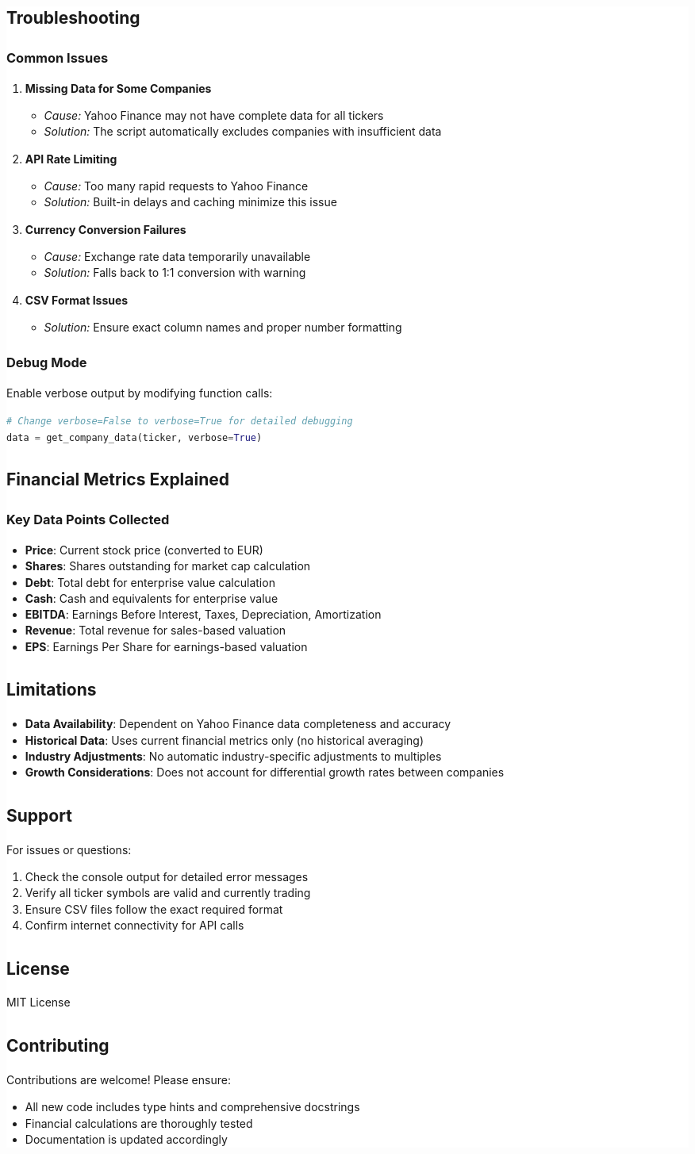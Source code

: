 ## Troubleshooting

### Common Issues

1. **Missing Data for Some Companies**
   - *Cause:* Yahoo Finance may not have complete data for all tickers
   - *Solution:* The script automatically excludes companies with insufficient data

2. **API Rate Limiting**
   - *Cause:* Too many rapid requests to Yahoo Finance
   - *Solution:* Built-in delays and caching minimize this issue

3. **Currency Conversion Failures**
   - *Cause:* Exchange rate data temporarily unavailable
   - *Solution:* Falls back to 1:1 conversion with warning

4. **CSV Format Issues**
   - *Solution:* Ensure exact column names and proper number formatting

### Debug Mode
Enable verbose output by modifying function calls:
```python
# Change verbose=False to verbose=True for detailed debugging
data = get_company_data(ticker, verbose=True)
```

## Financial Metrics Explained

### Key Data Points Collected
- **Price**: Current stock price (converted to EUR)
- **Shares**: Shares outstanding for market cap calculation
- **Debt**: Total debt for enterprise value calculation
- **Cash**: Cash and equivalents for enterprise value
- **EBITDA**: Earnings Before Interest, Taxes, Depreciation, Amortization
- **Revenue**: Total revenue for sales-based valuation
- **EPS**: Earnings Per Share for earnings-based valuation

## Limitations

- **Data Availability**: Dependent on Yahoo Finance data completeness and accuracy
- **Historical Data**: Uses current financial metrics only (no historical averaging)
- **Industry Adjustments**: No automatic industry-specific adjustments to multiples
- **Growth Considerations**: Does not account for differential growth rates between companies

## Support

For issues or questions:
1. Check the console output for detailed error messages
2. Verify all ticker symbols are valid and currently trading
3. Ensure CSV files follow the exact required format
4. Confirm internet connectivity for API calls

## License

MIT License

## Contributing

Contributions are welcome! Please ensure:
- All new code includes type hints and comprehensive docstrings
- Financial calculations are thoroughly tested
- Documentation is updated accordingly